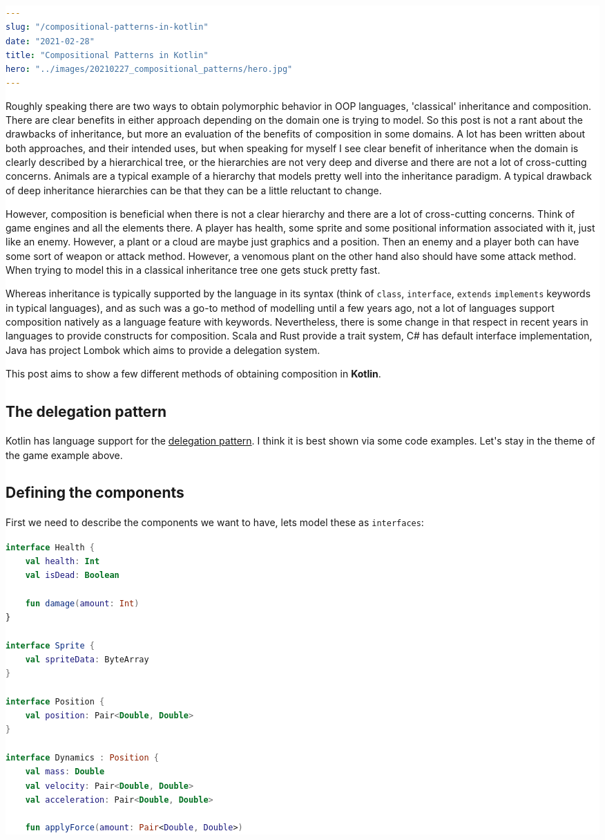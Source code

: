 ```yaml
---
slug: "/compositional-patterns-in-kotlin"
date: "2021-02-28"
title: "Compositional Patterns in Kotlin"
hero: "../images/20210227_compositional_patterns/hero.jpg"
---
```

Roughly speaking there are two ways to obtain polymorphic behavior in OOP languages, 'classical' inheritance and composition. There are clear benefits in either approach depending on the domain one is trying to model. So this post is not a rant about the drawbacks of inheritance, but more an evaluation of the benefits of composition in some domains. A lot has been written about both approaches, and their intended uses, but when speaking for myself I see clear benefit of inheritance when the domain is clearly described by a hierarchical tree, or the hierarchies are not very deep and diverse and there are not a lot of cross-cutting concerns. Animals are a typical example of a hierarchy that models pretty well into the inheritance paradigm. A typical drawback of deep inheritance hierarchies can be that they can be a little reluctant to change.

However, composition is beneficial when there is not a clear hierarchy and there are a lot of cross-cutting concerns. Think of game engines and all the elements there. A player has health, some sprite and some positional information associated with it, just like an enemy. However, a plant or a cloud are maybe just graphics and a position. Then an enemy and a player both can have some sort of weapon or attack method. However, a venomous plant on the other hand also should have some attack method. When trying to model this in a classical inheritance tree one gets stuck pretty fast.

Whereas inheritance is typically supported by the language in its syntax (think of `class`, `interface`, `extends` `implements` keywords in typical languages), and as such was a go-to method of modelling until a few years ago, not a lot of languages support composition natively as a language feature with keywords. Nevertheless, there is some change in that respect in recent years in languages to provide constructs for composition. Scala and Rust provide a trait system, C# has default interface implementation, Java has project Lombok which aims to provide a delegation system.

This post aims to show a few different methods of obtaining composition in **Kotlin**.

## The delegation pattern

Kotlin has language support for the [delegation pattern](https://kotlinlang.org/docs/delegation.html). I think it is best shown via some code examples. Let's stay in the theme of the game example above.

## Defining the components
First we need to describe the components we want to have, lets model these as `interfaces`:
```kotlin
interface Health {
    val health: Int
    val isDead: Boolean

    fun damage(amount: Int)
}

interface Sprite {
    val spriteData: ByteArray
}

interface Position {
    val position: Pair<Double, Double>
}

interface Dynamics : Position {
    val mass: Double
    val velocity: Pair<Double, Double>
    val acceleration: Pair<Double, Double>

    fun applyForce(amount: Pair<Double, Double>)
```